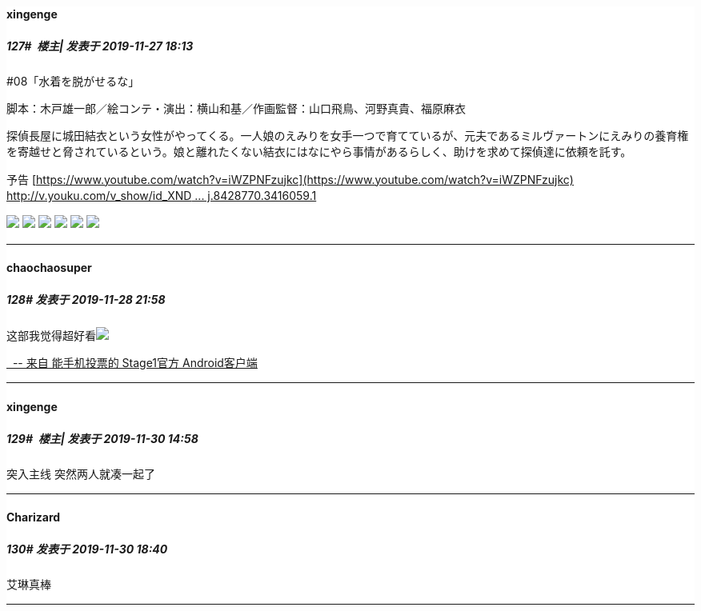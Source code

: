 ####  xingenge  
##### 127#         楼主| 发表于 2019-11-27 18:13


#08「水着を脱がせるな」

脚本：木戸雄一郎／絵コンテ・演出：横山和基／作画監督：山口飛鳥、河野真貴、福原麻衣


探偵長屋に城田結衣という女性がやってくる。一人娘のえみりを女手一つで育てているが、元夫であるミルヴァートンにえみりの養育権を寄越せと脅されているという。娘と離れたくない結衣にはなにやら事情があるらしく、助けを求めて探偵達に依頼を託す。


予告 [https://www.youtube.com/watch?v=iWZPNFzujkc](https://www.youtube.com/watch?v=iWZPNFzujkc)
[http://v.youku.com/v_show/id_XND ... j.8428770.3416059.1](http://v.youku.com/v_show/id_XNDQ1MDI0NDQ4MA==.html?spm=a2h3j.8428770.3416059.1)

<img src="https://files.catbox.moe/al6322.jpg" referrerpolicy="no-referrer">
<img src="https://files.catbox.moe/19x4yp.jpg" referrerpolicy="no-referrer">
<img src="https://files.catbox.moe/mpx9u4.jpg" referrerpolicy="no-referrer">
<img src="https://files.catbox.moe/jc27q1.jpg" referrerpolicy="no-referrer">
<img src="https://files.catbox.moe/i47ihr.jpg" referrerpolicy="no-referrer">
<img src="https://files.catbox.moe/zzt7f1.jpg" referrerpolicy="no-referrer">


-----

####  chaochaosuper  
##### 128#       发表于 2019-11-28 21:58


这部我觉得超好看<img src="https://static.saraba1st.com/image/smiley/face2017/072.png" referrerpolicy="no-referrer">

[  -- 来自 能手机投票的 Stage1官方 Android客户端](https://www.coolapk.com/apk/140634)


-----

####  xingenge  
##### 129#         楼主| 发表于 2019-11-30 14:58


突入主线 突然两人就凑一起了


-----

####  Charizard  
##### 130#       发表于 2019-11-30 18:40


艾琳真棒


-----
